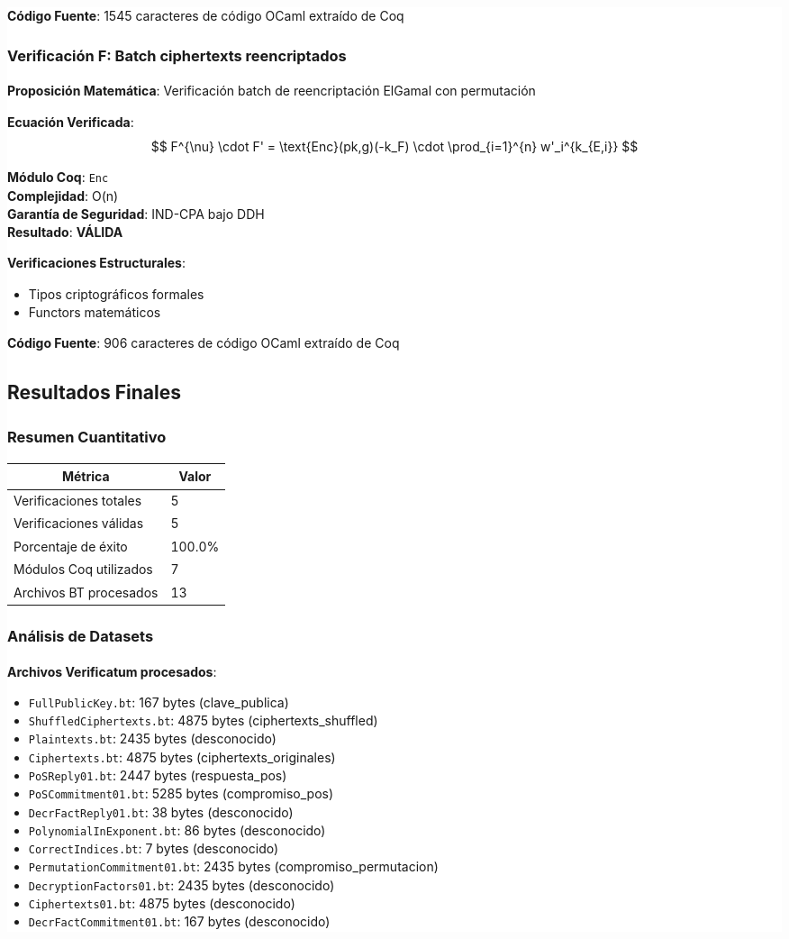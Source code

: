 **Código Fuente**: 1545 caracteres de código OCaml extraído de Coq


### Verificación F: Batch ciphertexts reencriptados

**Proposición Matemática**: Verificación batch de reencriptación ElGamal con permutación

**Ecuación Verificada**:
$$
F^{\nu} \cdot F' = \text{Enc}(pk,g)(-k_F) \cdot \prod_{i=1}^{n} w'_i^{k_{E,i}}
$$

**Módulo Coq**: `Enc`  
**Complejidad**: O(n)  
**Garantía de Seguridad**: IND-CPA bajo DDH  
**Resultado**: **VÁLIDA**  

**Verificaciones Estructurales**:
- Tipos criptográficos formales
- Functors matemáticos

**Código Fuente**: 906 caracteres de código OCaml extraído de Coq


## Resultados Finales

### Resumen Cuantitativo

| Métrica | Valor |
|---------|-------|
| Verificaciones totales | 5 |
| Verificaciones válidas | 5 |
| Porcentaje de éxito | 100.0% |
| Módulos Coq utilizados | 7 |
| Archivos BT procesados | 13 |

### Análisis de Datasets

**Archivos Verificatum procesados**:

- `FullPublicKey.bt`: 167 bytes (clave_publica)
- `ShuffledCiphertexts.bt`: 4875 bytes (ciphertexts_shuffled)
- `Plaintexts.bt`: 2435 bytes (desconocido)
- `Ciphertexts.bt`: 4875 bytes (ciphertexts_originales)
- `PoSReply01.bt`: 2447 bytes (respuesta_pos)
- `PoSCommitment01.bt`: 5285 bytes (compromiso_pos)
- `DecrFactReply01.bt`: 38 bytes (desconocido)
- `PolynomialInExponent.bt`: 86 bytes (desconocido)
- `CorrectIndices.bt`: 7 bytes (desconocido)
- `PermutationCommitment01.bt`: 2435 bytes (compromiso_permutacion)
- `DecryptionFactors01.bt`: 2435 bytes (desconocido)
- `Ciphertexts01.bt`: 4875 bytes (desconocido)
- `DecrFactCommitment01.bt`: 167 bytes (desconocido)
